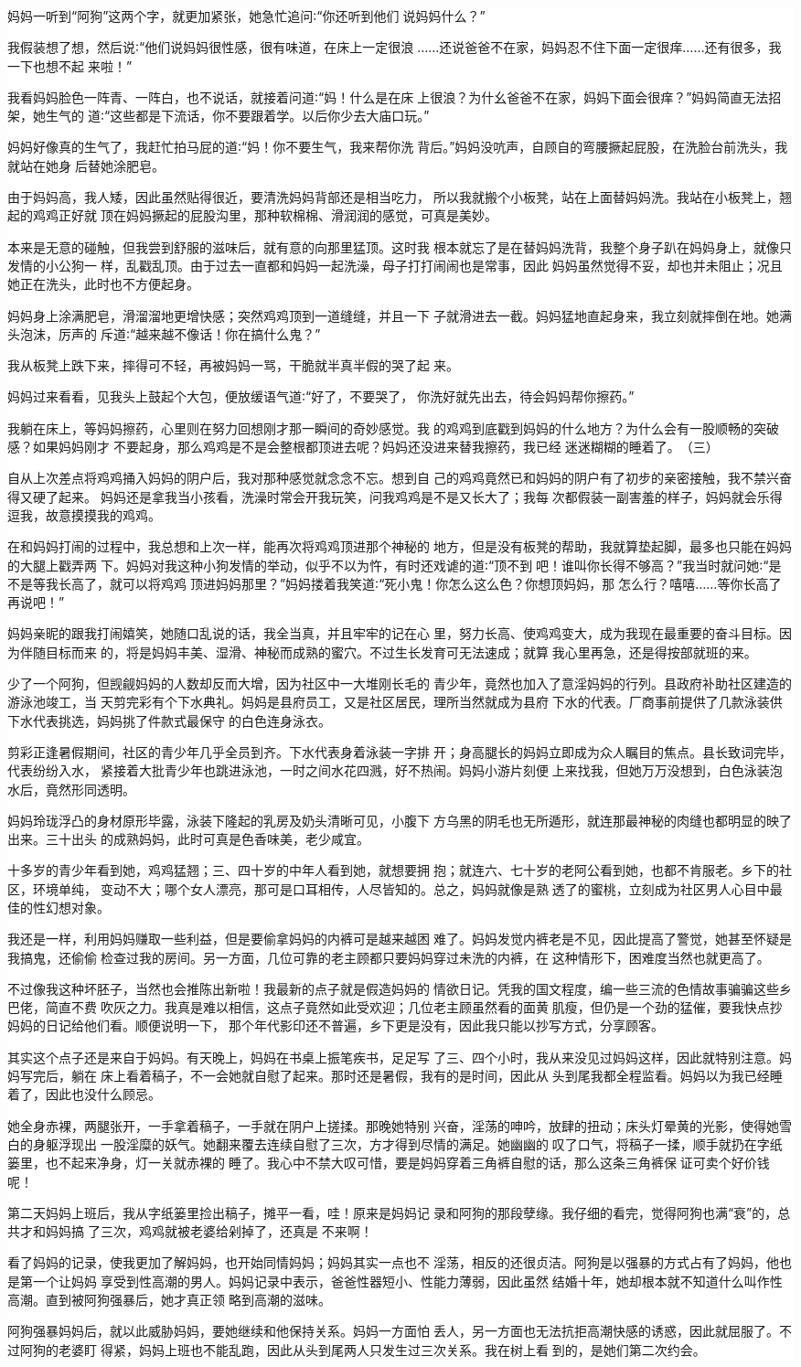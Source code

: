 妈妈一听到“阿狗”这两个字，就更加紧张，她急忙追问∶“你还听到他们 说妈妈什么？”

我假装想了想，然后说∶“他们说妈妈很性感，很有味道，在床上一定很浪 ……还说爸爸不在家，妈妈忍不住下面一定很痒……还有很多，我一下也想不起 来啦！”

我看妈妈脸色一阵青、一阵白，也不说话，就接着问道∶“妈！什么是在床 上很浪？为什幺爸爸不在家，妈妈下面会很痒？”妈妈简直无法招架，她生气的 道∶“这些都是下流话，你不要跟着学。以后你少去大庙口玩。”

妈妈好像真的生气了，我赶忙拍马屁的道∶“妈！你不要生气，我来帮你洗 背后。”妈妈没吭声，自顾自的弯腰撅起屁股，在洗脸台前洗头，我就站在她身 后替她涂肥皂。

由于妈妈高，我人矮，因此虽然贴得很近，要清洗妈妈背部还是相当吃力， 所以我就搬个小板凳，站在上面替妈妈洗。我站在小板凳上，翘起的鸡鸡正好就 顶在妈妈撅起的屁股沟里，那种软棉棉、滑润润的感觉，可真是美妙。

本来是无意的碰触，但我尝到舒服的滋味后，就有意的向那里猛顶。这时我 根本就忘了是在替妈妈洗背，我整个身子趴在妈妈身上，就像只发情的小公狗一 样，乱戳乱顶。由于过去一直都和妈妈一起洗澡，母子打打闹闹也是常事，因此 妈妈虽然觉得不妥，却也并未阻止；况且她正在洗头，此时也不方便起身。

妈妈身上涂满肥皂，滑溜溜地更增快感；突然鸡鸡顶到一道缝缝，并且一下 子就滑进去一截。妈妈猛地直起身来，我立刻就摔倒在地。她满头泡沫，厉声的 斥道∶“越来越不像话！你在搞什么鬼？”

我从板凳上跌下来，摔得可不轻，再被妈妈一骂，干脆就半真半假的哭了起 来。

妈妈过来看看，见我头上鼓起个大包，便放缓语气道∶“好了，不要哭了， 你洗好就先出去，待会妈妈帮你擦药。”

我躺在床上，等妈妈擦药，心里则在努力回想刚才那一瞬间的奇妙感觉。我 的鸡鸡到底戳到妈妈的什么地方？为什么会有一股顺畅的突破感？如果妈妈刚才 不要起身，那么鸡鸡是不是会整根都顶进去呢？妈妈还没进来替我擦药，我已经 迷迷糊糊的睡着了。　（三）

自从上次差点将鸡鸡捅入妈妈的阴户后，我对那种感觉就念念不忘。想到自 己的鸡鸡竟然已和妈妈的阴户有了初步的亲密接触，我不禁兴奋得又硬了起来。 妈妈还是拿我当小孩看，洗澡时常会开我玩笑，问我鸡鸡是不是又长大了；我每 次都假装一副害羞的样子，妈妈就会乐得逗我，故意摸摸我的鸡鸡。

在和妈妈打闹的过程中，我总想和上次一样，能再次将鸡鸡顶进那个神秘的 地方，但是没有板凳的帮助，我就算垫起脚，最多也只能在妈妈的大腿上戳弄两 下。妈妈对我这种小狗发情的举动，似乎不以为忤，有时还戏谑的道∶“顶不到 吧！谁叫你长得不够高？”我当时就问她∶“是不是等我长高了，就可以将鸡鸡 顶进妈妈那里？”妈妈搂着我笑道∶“死小鬼！你怎么这么色？你想顶妈妈，那 怎么行？嘻嘻……等你长高了再说吧！”

妈妈亲昵的跟我打闹嬉笑，她随口乱说的话，我全当真，并且牢牢的记在心 里，努力长高、使鸡鸡变大，成为我现在最重要的奋斗目标。因为伴随目标而来 的，将是妈妈丰美、湿滑、神秘而成熟的蜜穴。不过生长发育可无法速成；就算 我心里再急，还是得按部就班的来。

少了一个阿狗，但觊觎妈妈的人数却反而大增，因为社区中一大堆刚长毛的 青少年，竟然也加入了意淫妈妈的行列。县政府补助社区建造的游泳池竣工，当 天剪完彩有个下水典礼。妈妈是县府员工，又是社区居民，理所当然就成为县府 下水的代表。厂商事前提供了几款泳装供下水代表挑选，妈妈挑了件款式最保守 的白色连身泳衣。

剪彩正逢暑假期间，社区的青少年几乎全员到齐。下水代表身着泳装一字排 开；身高腿长的妈妈立即成为众人瞩目的焦点。县长致词完毕，代表纷纷入水， 紧接着大批青少年也跳进泳池，一时之间水花四溅，好不热闹。妈妈小游片刻便 上来找我，但她万万没想到，白色泳装泡水后，竟然形同透明。

妈妈玲珑浮凸的身材原形毕露，泳装下隆起的乳房及奶头清晰可见，小腹下 方乌黑的阴毛也无所遁形，就连那最神秘的肉缝也都明显的映了出来。三十出头 的成熟妈妈，此时可真是色香味美，老少咸宜。

十多岁的青少年看到她，鸡鸡猛翘；三、四十岁的中年人看到她，就想要拥 抱；就连六、七十岁的老阿公看到她，也都不肯服老。乡下的社区，环境单纯， 变动不大；哪个女人漂亮，那可是口耳相传，人尽皆知的。总之，妈妈就像是熟 透了的蜜桃，立刻成为社区男人心目中最佳的性幻想对象。

我还是一样，利用妈妈赚取一些利益，但是要偷拿妈妈的内裤可是越来越困 难了。妈妈发觉内裤老是不见，因此提高了警觉，她甚至怀疑是我搞鬼，还偷偷 检查过我的房间。另一方面，几位可靠的老主顾都只要妈妈穿过未洗的内裤，在 这种情形下，困难度当然也就更高了。

不过像我这种坏胚子，当然也会推陈出新啦！我最新的点子就是假造妈妈的 情欲日记。凭我的国文程度，编一些三流的色情故事骗骗这些乡巴佬，简直不费 吹灰之力。我真是难以相信，这点子竟然如此受欢迎；几位老主顾虽然看的面黄 肌瘦，但仍是一个劲的猛催，要我快点抄妈妈的日记给他们看。顺便说明一下， 那个年代影印还不普遍，乡下更是没有，因此我只能以抄写方式，分享顾客。

其实这个点子还是来自于妈妈。有天晚上，妈妈在书桌上振笔疾书，足足写 了三、四个小时，我从来没见过妈妈这样，因此就特别注意。妈妈写完后，躺在 床上看着稿子，不一会她就自慰了起来。那时还是暑假，我有的是时间，因此从 头到尾我都全程监看。妈妈以为我已经睡着了，因此也没什么顾忌。

她全身赤裸，两腿张开，一手拿着稿子，一手就在阴户上搓揉。那晚她特别 兴奋，淫荡的呻吟，放肆的扭动；床头灯晕黄的光影，使得她雪白的身躯浮现出 一股淫糜的妖气。她翻来覆去连续自慰了三次，方才得到尽情的满足。她幽幽的 叹了口气，将稿子一揉，顺手就扔在字纸篓里，也不起来净身，灯一关就赤裸的 睡了。我心中不禁大叹可惜，要是妈妈穿着三角裤自慰的话，那么这条三角裤保 证可卖个好价钱呢！

第二天妈妈上班后，我从字纸篓里捡出稿子，摊平一看，哇！原来是妈妈记 录和阿狗的那段孽缘。我仔细的看完，觉得阿狗也满“衰”的，总共才和妈妈搞 了三次，鸡鸡就被老婆给剁掉了，还真是 不来啊！

看了妈妈的记录，使我更加了解妈妈，也开始同情妈妈；妈妈其实一点也不 淫荡，相反的还很贞洁。阿狗是以强暴的方式占有了妈妈，他也是第一个让妈妈 享受到性高潮的男人。妈妈记录中表示，爸爸性器短小、性能力薄弱，因此虽然 结婚十年，她却根本就不知道什么叫作性高潮。直到被阿狗强暴后，她才真正领 略到高潮的滋味。

阿狗强暴妈妈后，就以此威胁妈妈，要她继续和他保持关系。妈妈一方面怕 丢人，另一方面也无法抗拒高潮快感的诱惑，因此就屈服了。不过阿狗的老婆盯 得紧，妈妈上班也不能乱跑，因此从头到尾两人只发生过三次关系。我在树上看 到的，是她们第二次约会。
